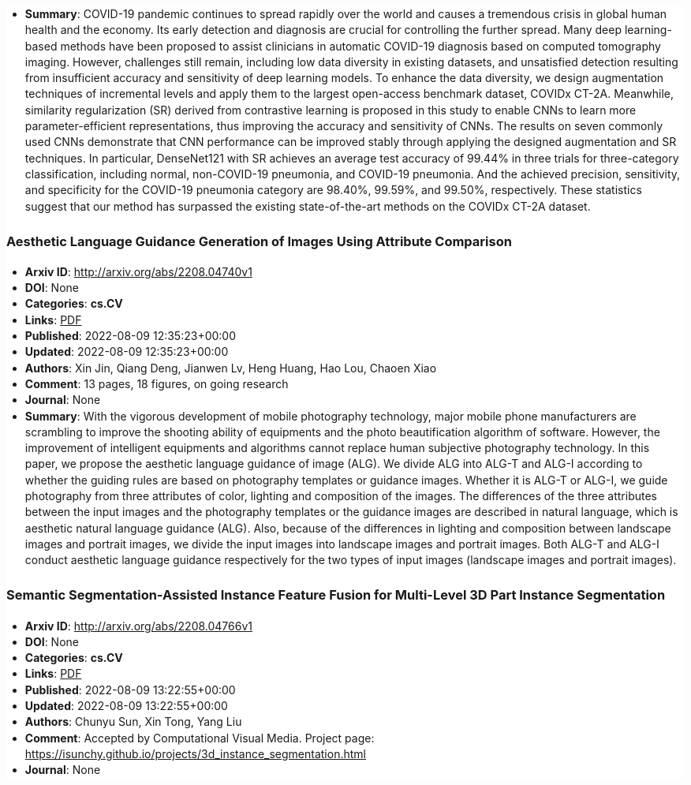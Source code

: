 - **Summary**: COVID-19 pandemic continues to spread rapidly over the world and causes a tremendous crisis in global human health and the economy. Its early detection and diagnosis are crucial for controlling the further spread. Many deep learning-based methods have been proposed to assist clinicians in automatic COVID-19 diagnosis based on computed tomography imaging. However, challenges still remain, including low data diversity in existing datasets, and unsatisfied detection resulting from insufficient accuracy and sensitivity of deep learning models. To enhance the data diversity, we design augmentation techniques of incremental levels and apply them to the largest open-access benchmark dataset, COVIDx CT-2A. Meanwhile, similarity regularization (SR) derived from contrastive learning is proposed in this study to enable CNNs to learn more parameter-efficient representations, thus improving the accuracy and sensitivity of CNNs. The results on seven commonly used CNNs demonstrate that CNN performance can be improved stably through applying the designed augmentation and SR techniques. In particular, DenseNet121 with SR achieves an average test accuracy of 99.44% in three trials for three-category classification, including normal, non-COVID-19 pneumonia, and COVID-19 pneumonia. And the achieved precision, sensitivity, and specificity for the COVID-19 pneumonia category are 98.40%, 99.59%, and 99.50%, respectively. These statistics suggest that our method has surpassed the existing state-of-the-art methods on the COVIDx CT-2A dataset.



### Aesthetic Language Guidance Generation of Images Using Attribute Comparison
- **Arxiv ID**: http://arxiv.org/abs/2208.04740v1
- **DOI**: None
- **Categories**: **cs.CV**
- **Links**: [PDF](http://arxiv.org/pdf/2208.04740v1)
- **Published**: 2022-08-09 12:35:23+00:00
- **Updated**: 2022-08-09 12:35:23+00:00
- **Authors**: Xin Jin, Qiang Deng, Jianwen Lv, Heng Huang, Hao Lou, Chaoen Xiao
- **Comment**: 13 pages, 18 figures, on going research
- **Journal**: None
- **Summary**: With the vigorous development of mobile photography technology, major mobile phone manufacturers are scrambling to improve the shooting ability of equipments and the photo beautification algorithm of software. However, the improvement of intelligent equipments and algorithms cannot replace human subjective photography technology. In this paper, we propose the aesthetic language guidance of image (ALG). We divide ALG into ALG-T and ALG-I according to whether the guiding rules are based on photography templates or guidance images. Whether it is ALG-T or ALG-I, we guide photography from three attributes of color, lighting and composition of the images. The differences of the three attributes between the input images and the photography templates or the guidance images are described in natural language, which is aesthetic natural language guidance (ALG). Also, because of the differences in lighting and composition between landscape images and portrait images, we divide the input images into landscape images and portrait images. Both ALG-T and ALG-I conduct aesthetic language guidance respectively for the two types of input images (landscape images and portrait images).



### Semantic Segmentation-Assisted Instance Feature Fusion for Multi-Level 3D Part Instance Segmentation
- **Arxiv ID**: http://arxiv.org/abs/2208.04766v1
- **DOI**: None
- **Categories**: **cs.CV**
- **Links**: [PDF](http://arxiv.org/pdf/2208.04766v1)
- **Published**: 2022-08-09 13:22:55+00:00
- **Updated**: 2022-08-09 13:22:55+00:00
- **Authors**: Chunyu Sun, Xin Tong, Yang Liu
- **Comment**: Accepted by Computational Visual Media. Project page:
  https://isunchy.github.io/projects/3d_instance_segmentation.html
- **Journal**: None